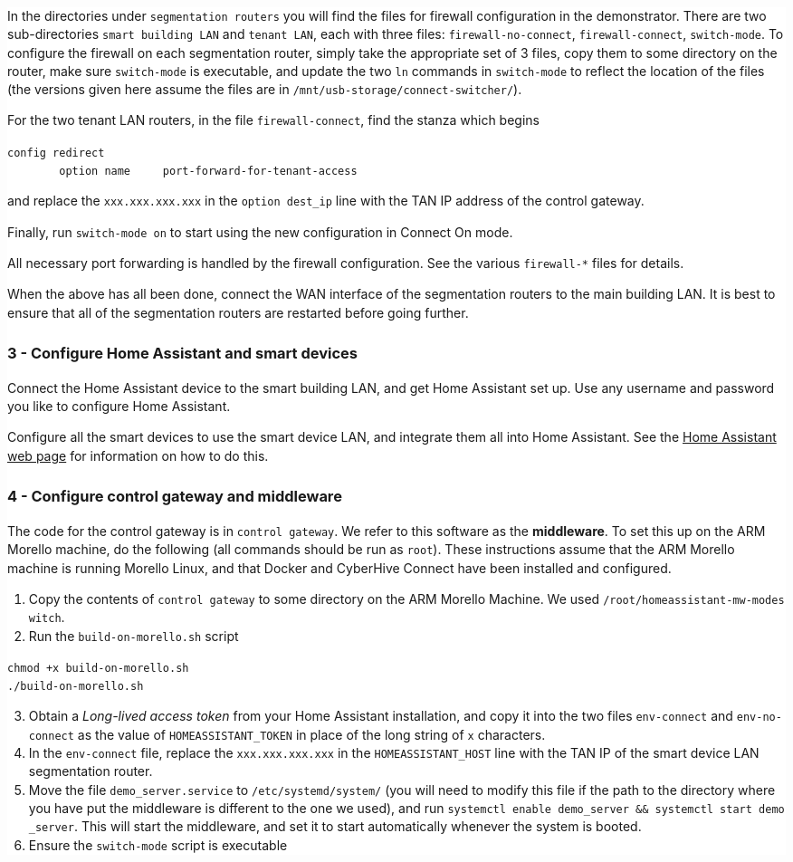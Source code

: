 
In the directories under `segmentation routers` you will find the files for firewall configuration in the demonstrator.
There are two sub-directories `smart building LAN` and `tenant LAN`, each with three files: `firewall-no-connect`,
`firewall-connect`, `switch-mode`. To configure the firewall on each segmentation router, simply take the appropriate set
of 3 files, copy them to some directory on the router, make sure `switch-mode` is executable, and update the two `ln` commands
in `switch-mode` to reflect the location of the files (the versions given here assume the files are in `/mnt/usb-storage/connect-switcher/`).

For the two tenant LAN routers, in the file `firewall-connect`, find the stanza which begins
```
config redirect
        option name		port-forward-for-tenant-access
```
and replace the `xxx.xxx.xxx.xxx` in the `option dest_ip` line with the TAN IP address of the control gateway.

Finally, run `switch-mode on` to start using the new configuration in Connect On mode.

All necessary port forwarding is handled by the firewall configuration. See the various `firewall-*` files for details.

When the above has all been done, connect the WAN interface of the segmentation routers to the main building LAN. It is best to ensure
that all of the segmentation routers are restarted before going further.

### 3 - Configure Home Assistant and smart devices

Connect the Home Assistant device to the smart building LAN, and get Home Assistant set up. Use any username and password you like
to configure Home Assistant.

Configure all the smart devices to use the smart device LAN, and integrate them all into Home Assistant. See the
[Home Assistant web page](https://www.home-assistant.io/) for information on how to do this.

### 4 - Configure control gateway and middleware

The code for the control gateway is in `control gateway`. We refer to this software as the **middleware**.
To set this up on the ARM Morello machine, do the following
(all commands should be run as `root`). These instructions assume that the ARM Morello machine is running Morello Linux,
and that Docker and CyberHive Connect have been installed and configured.

1. Copy the contents of `control gateway` to some directory on the ARM Morello Machine.
   We used `/root/homeassistant-mw-modeswitch`.
2. Run the  `build-on-morello.sh` script
```
chmod +x build-on-morello.sh
./build-on-morello.sh
```
3. Obtain a *Long-lived access token* from your Home Assistant installation, and copy it into the two files `env-connect` and
   `env-no-connect` as the value of `HOMEASSISTANT_TOKEN` in place of the long string of `x` characters.
4. In the `env-connect` file, replace the `xxx.xxx.xxx.xxx` in the `HOMEASSISTANT_HOST` line with the TAN IP of the smart device
   LAN segmentation router.
5. Move the file `demo_server.service` to `/etc/systemd/system/` (you will need to modify this file if the path to the directory
   where you have put the middleware is different to the one we used), and run `systemctl enable demo_server && systemctl start demo_server`.
   This will start the middleware, and set it to start automatically whenever the system is booted.
6. Ensure the `switch-mode` script is executable